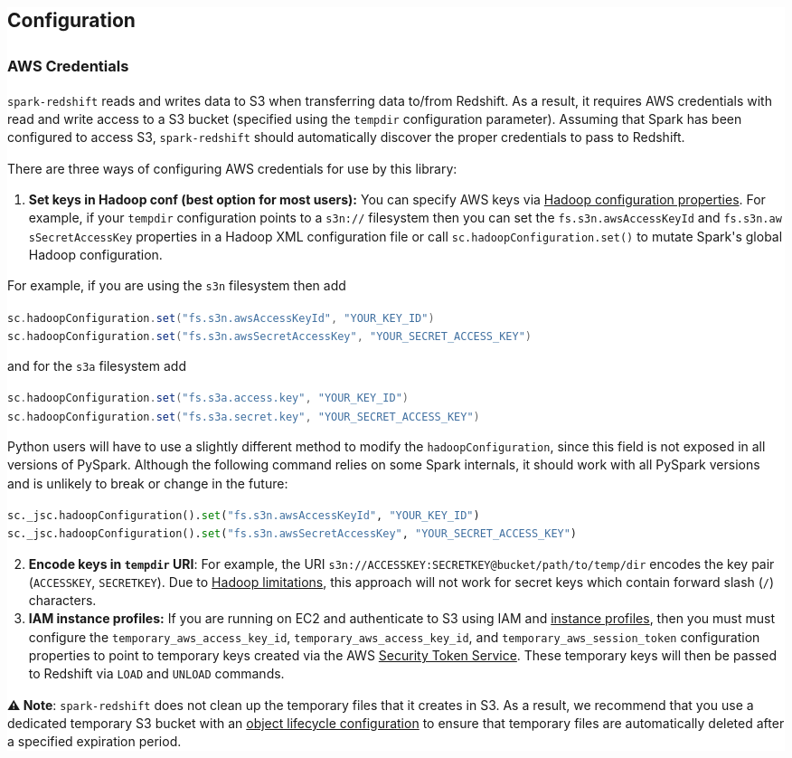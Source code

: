 ## Configuration

### AWS Credentials

`spark-redshift` reads and writes data to S3 when transferring data to/from Redshift. As a result, it requires AWS credentials with read and write access to a S3 bucket (specified using the `tempdir` configuration parameter). Assuming that Spark has been configured to access S3, `spark-redshift` should automatically discover the proper credentials to pass to Redshift.

There are three ways of configuring AWS credentials for use by this library:

1. **Set keys in Hadoop conf (best option for most users):** You can specify AWS keys via [Hadoop configuration properties](https://github.com/apache/hadoop/blob/trunk/hadoop-tools/hadoop-aws/src/site/markdown/tools/hadoop-aws/index.md). For example, if your `tempdir` configuration points to a `s3n://` filesystem then you can set the `fs.s3n.awsAccessKeyId` and `fs.s3n.awsSecretAccessKey` properties in a Hadoop XML configuration file or call `sc.hadoopConfiguration.set()` to mutate Spark's global Hadoop configuration.

 For example, if you are using the `s3n` filesystem then add

 ```scala
 sc.hadoopConfiguration.set("fs.s3n.awsAccessKeyId", "YOUR_KEY_ID")
 sc.hadoopConfiguration.set("fs.s3n.awsSecretAccessKey", "YOUR_SECRET_ACCESS_KEY")
 ```

 and for the `s3a` filesystem add

 ```scala
 sc.hadoopConfiguration.set("fs.s3a.access.key", "YOUR_KEY_ID")
 sc.hadoopConfiguration.set("fs.s3a.secret.key", "YOUR_SECRET_ACCESS_KEY")
 ```

 Python users will have to use a slightly different method to modify the `hadoopConfiguration`, since this field is not exposed in all versions of PySpark. Although the following command relies on some Spark internals, it should work with all PySpark versions and is unlikely to break or change in the future:

 ```python
 sc._jsc.hadoopConfiguration().set("fs.s3n.awsAccessKeyId", "YOUR_KEY_ID")
 sc._jsc.hadoopConfiguration().set("fs.s3n.awsSecretAccessKey", "YOUR_SECRET_ACCESS_KEY")
 ```

2. **Encode keys in `tempdir` URI**: For example, the URI `s3n://ACCESSKEY:SECRETKEY@bucket/path/to/temp/dir` encodes the key pair (`ACCESSKEY`, `SECRETKEY`). Due to [Hadoop limitations](https://issues.apache.org/jira/browse/HADOOP-3733), this approach will not work for secret keys which contain forward slash (`/`) characters.
3. **IAM instance profiles:** If you are running on EC2 and authenticate to S3 using IAM and [instance profiles](https://docs.aws.amazon.com/IAM/latest/UserGuide/id_roles_use_switch-role-ec2_instance-profiles.html), then you must must configure the `temporary_aws_access_key_id`, `temporary_aws_access_key_id`, and `temporary_aws_session_token` configuration properties to point to temporary keys created via the AWS [Security Token Service](https://docs.aws.amazon.com/IAM/latest/UserGuide/id_credentials_temp.html). These temporary keys will then be passed to Redshift via `LOAD` and `UNLOAD` commands.

**:warning: Note**: `spark-redshift` does not clean up the temporary files that it creates in S3. As a result, we recommend that you use a dedicated temporary S3 bucket with an [object lifecycle configuration](http://docs.aws.amazon.com/AmazonS3/latest/dev/object-lifecycle-mgmt.html) to ensure that temporary files are automatically deleted after a specified expiration period.
